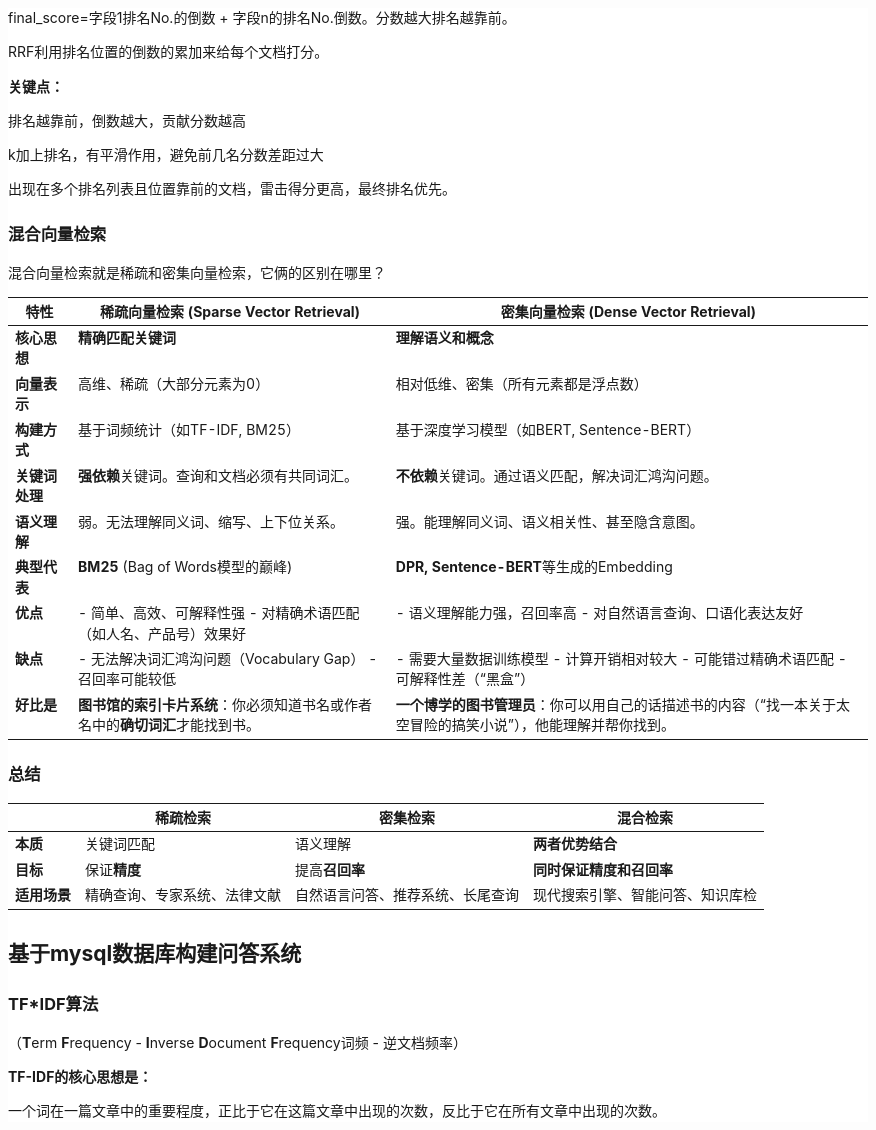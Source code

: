 final_score=字段1排名No.的倒数 + 字段n的排名No.倒数。分数越大排名越靠前。

RRF利用排名位置的倒数的累加来给每个文档打分。

**关键点：**

排名越靠前，倒数越大，贡献分数越高

k加上排名，有平滑作用，避免前几名分数差距过大

出现在多个排名列表且位置靠前的文档，雷击得分更高，最终排名优先。



### 混合向量检索

混合向量检索就是稀疏和密集向量检索，它俩的区别在哪里？

| 特性           | 稀疏向量检索 (Sparse Vector Retrieval)                       | 密集向量检索 (Dense Vector Retrieval)                        |
| -------------- | ------------------------------------------------------------ | ------------------------------------------------------------ |
| **核心思想**   | **精确匹配关键词**                                           | **理解语义和概念**                                           |
| **向量表示**   | 高维、稀疏（大部分元素为0）                                  | 相对低维、密集（所有元素都是浮点数）                         |
| **构建方式**   | 基于词频统计（如TF-IDF, BM25）                               | 基于深度学习模型（如BERT, Sentence-BERT）                    |
| **关键词处理** | **强依赖**关键词。查询和文档必须有共同词汇。                 | **不依赖**关键词。通过语义匹配，解决词汇鸿沟问题。           |
| **语义理解**   | 弱。无法理解同义词、缩写、上下位关系。                       | 强。能理解同义词、语义相关性、甚至隐含意图。                 |
| **典型代表**   | **BM25** (Bag of Words模型的巅峰)                            | **DPR, Sentence-BERT**等生成的Embedding                      |
| **优点**       | - 简单、高效、可解释性强 - 对精确术语匹配（如人名、产品号）效果好 | - 语义理解能力强，召回率高 - 对自然语言查询、口语化表达友好  |
| **缺点**       | - 无法解决词汇鸿沟问题（Vocabulary Gap） - 召回率可能较低    | - 需要大量数据训练模型 - 计算开销相对较大 - 可能错过精确术语匹配 - 可解释性差（“黑盒”） |
| **好比是**     | **图书馆的索引卡片系统**：你必须知道书名或作者名中的**确切词汇**才能找到书。 | **一个博学的图书管理员**：你可以用自己的话描述书的内容（“找一本关于太空冒险的搞笑小说”），他能理解并帮你找到。 |

### 总结

|              | **稀疏检索**                 | **密集检索**                     | **混合检索**                     |
| ------------ | ---------------------------- | -------------------------------- | -------------------------------- |
| **本质**     | 关键词匹配                   | 语义理解                         | **两者优势结合**                 |
| **目标**     | 保证**精度**                 | 提高**召回率**                   | **同时保证精度和召回率**         |
| **适用场景** | 精确查询、专家系统、法律文献 | 自然语言问答、推荐系统、长尾查询 | 现代搜索引擎、智能问答、知识库检 |

## 基于mysql数据库构建问答系统

### TF*IDF算法

（**T**erm **F**requency - **I**nverse **D**ocument **F**requency词频 - 逆文档频率）

**TF-IDF的核心思想是：**

一个词在一篇文章中的重要程度，正比于它在这篇文章中出现的次数，反比于它在所有文章中出现的次数。
